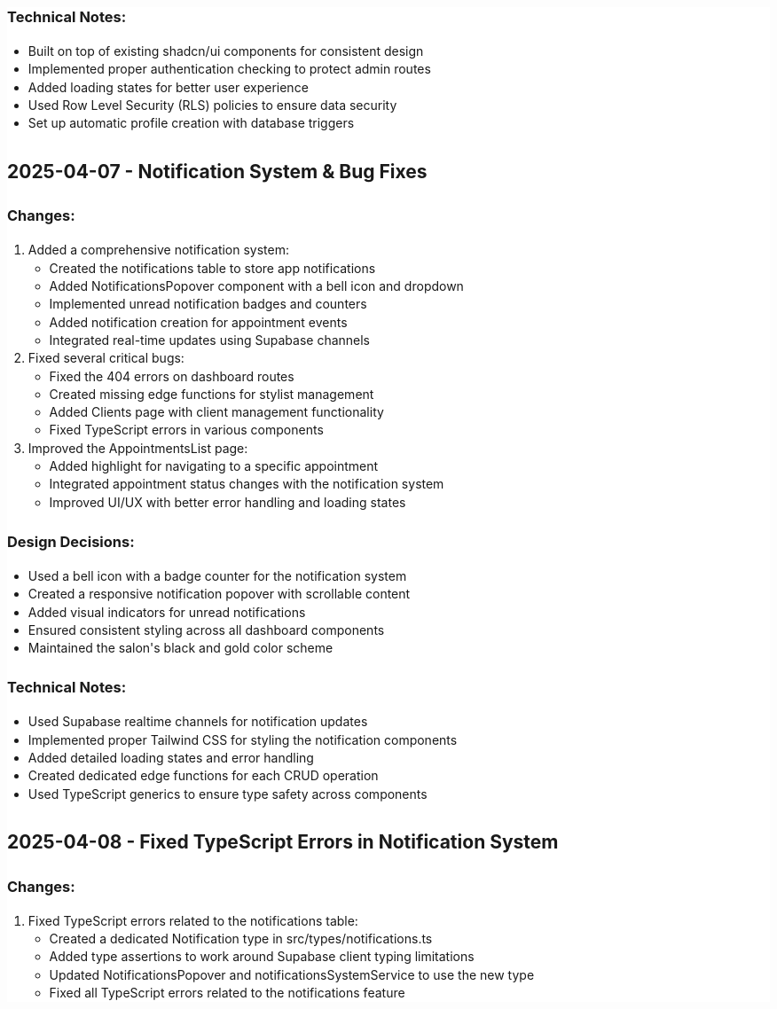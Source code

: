 ### Technical Notes:
- Built on top of existing shadcn/ui components for consistent design
- Implemented proper authentication checking to protect admin routes
- Added loading states for better user experience
- Used Row Level Security (RLS) policies to ensure data security
- Set up automatic profile creation with database triggers

## 2025-04-07 - Notification System & Bug Fixes

### Changes:
1. Added a comprehensive notification system:
   - Created the notifications table to store app notifications
   - Added NotificationsPopover component with a bell icon and dropdown
   - Implemented unread notification badges and counters
   - Added notification creation for appointment events
   - Integrated real-time updates using Supabase channels
2. Fixed several critical bugs:
   - Fixed the 404 errors on dashboard routes
   - Created missing edge functions for stylist management
   - Added Clients page with client management functionality
   - Fixed TypeScript errors in various components
3. Improved the AppointmentsList page:
   - Added highlight for navigating to a specific appointment
   - Integrated appointment status changes with the notification system
   - Improved UI/UX with better error handling and loading states

### Design Decisions:
- Used a bell icon with a badge counter for the notification system
- Created a responsive notification popover with scrollable content
- Added visual indicators for unread notifications
- Ensured consistent styling across all dashboard components
- Maintained the salon's black and gold color scheme

### Technical Notes:
- Used Supabase realtime channels for notification updates
- Implemented proper Tailwind CSS for styling the notification components
- Added detailed loading states and error handling
- Created dedicated edge functions for each CRUD operation
- Used TypeScript generics to ensure type safety across components

## 2025-04-08 - Fixed TypeScript Errors in Notification System

### Changes:
1. Fixed TypeScript errors related to the notifications table:
   - Created a dedicated Notification type in src/types/notifications.ts
   - Added type assertions to work around Supabase client typing limitations
   - Updated NotificationsPopover and notificationsSystemService to use the new type
   - Fixed all TypeScript errors related to the notifications feature
